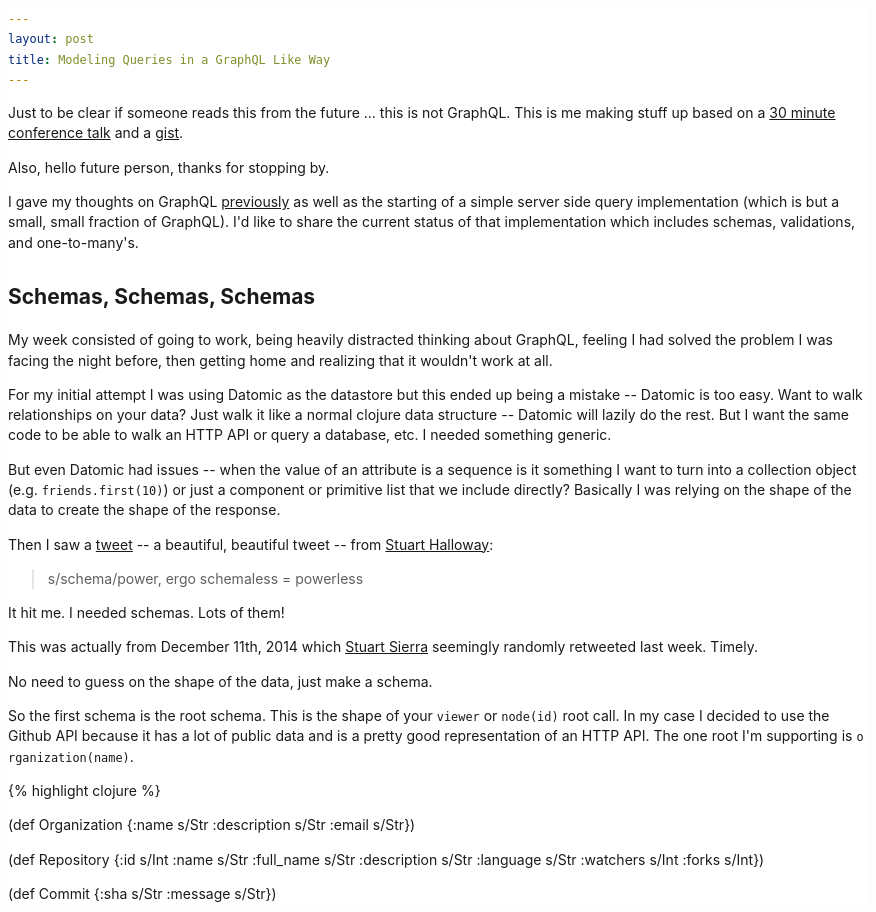 ```yaml
---
layout: post
title: Modeling Queries in a GraphQL Like Way
---
```


Just to be clear if someone reads this from the future ... this is not GraphQL.  This is me making stuff up based on a [30 minute conference talk](https://www.youtube.com/watch?v=9sc8Pyc51uU) and a [gist](https://gist.github.com/wincent/598fa75e22bdfa44cf47).

Also, hello future person, thanks for stopping by.

I gave my thoughts on GraphQL [previously](/posts/2015/02/02/first-thoughts-on-graph-ql/) as well as the starting of a simple server side query implementation (which is but a small, small fraction of GraphQL).  I'd like to share the current status of that implementation which includes schemas, validations, and one-to-many's.

Schemas, Schemas, Schemas
-------------------------

My week consisted of going to work, being heavily distracted thinking about GraphQL, feeling I had solved the problem I was facing the night before, then getting home and realizing that it wouldn't work at all.

For my initial attempt I was using Datomic as the datastore but this ended up being a mistake -- Datomic is too easy.  Want to walk relationships on your data?  Just walk it like a normal clojure data structure -- Datomic will lazily do the rest.  But I want the same code to be able to walk an HTTP API or query a database, etc.  I needed something generic.

But even Datomic had issues -- when the value of an attribute is a sequence is it something I want to turn into a collection object (e.g. `friends.first(10)`) or just a component or primitive list that we include directly?  Basically I was relying on the shape of the data to create the shape of the response.

Then I saw a [tweet](https://twitter.com/stuarthalloway/status/543165130666962944) -- a beautiful, beautiful tweet -- from [Stuart Halloway](https://twitter.com/stuarthalloway):

> s/schema/power, ergo schemaless = powerless

It hit me.  I needed schemas.  Lots of them!

This was actually from December 11th, 2014 which [Stuart Sierra](https://twitter.com/stuartsierra) seemingly randomly retweeted last week.  Timely.

No need to guess on the shape of the data, just make a schema.

So the first schema is the root schema.  This is the shape of your `viewer` or `node(id)` root call.  In my case I decided to use the Github API because it has a lot of public data and is a pretty good representation of an HTTP API.  The one root I'm supporting is `organization(name)`.

{% highlight clojure %}

(def Organization
  {:name s/Str
   :description s/Str
   :email s/Str})

(def Repository
  {:id s/Int
   :name s/Str
   :full_name s/Str
   :description s/Str
   :language s/Str
   :watchers s/Int
   :forks s/Int})

(def Commit
  {:sha s/Str
   :message s/Str})
